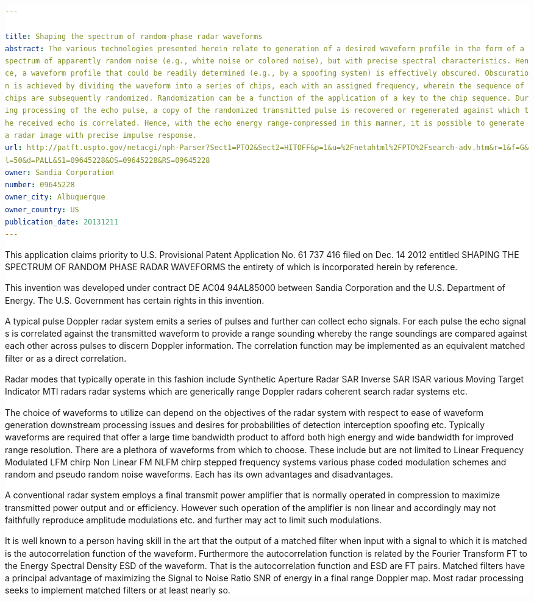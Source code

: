 ```yaml
---

title: Shaping the spectrum of random-phase radar waveforms
abstract: The various technologies presented herein relate to generation of a desired waveform profile in the form of a spectrum of apparently random noise (e.g., white noise or colored noise), but with precise spectral characteristics. Hence, a waveform profile that could be readily determined (e.g., by a spoofing system) is effectively obscured. Obscuration is achieved by dividing the waveform into a series of chips, each with an assigned frequency, wherein the sequence of chips are subsequently randomized. Randomization can be a function of the application of a key to the chip sequence. During processing of the echo pulse, a copy of the randomized transmitted pulse is recovered or regenerated against which the received echo is correlated. Hence, with the echo energy range-compressed in this manner, it is possible to generate a radar image with precise impulse response.
url: http://patft.uspto.gov/netacgi/nph-Parser?Sect1=PTO2&Sect2=HITOFF&p=1&u=%2Fnetahtml%2FPTO%2Fsearch-adv.htm&r=1&f=G&l=50&d=PALL&S1=09645228&OS=09645228&RS=09645228
owner: Sandia Corporation
number: 09645228
owner_city: Albuquerque
owner_country: US
publication_date: 20131211
---
```

This application claims priority to U.S. Provisional Patent Application No. 61 737 416 filed on Dec. 14 2012 entitled SHAPING THE SPECTRUM OF RANDOM PHASE RADAR WAVEFORMS the entirety of which is incorporated herein by reference.

This invention was developed under contract DE AC04 94AL85000 between Sandia Corporation and the U.S. Department of Energy. The U.S. Government has certain rights in this invention.

A typical pulse Doppler radar system emits a series of pulses and further can collect echo signals. For each pulse the echo signal s is correlated against the transmitted waveform to provide a range sounding whereby the range soundings are compared against each other across pulses to discern Doppler information. The correlation function may be implemented as an equivalent matched filter or as a direct correlation.

Radar modes that typically operate in this fashion include Synthetic Aperture Radar SAR Inverse SAR ISAR various Moving Target Indicator MTI radars radar systems which are generically range Doppler radars coherent search radar systems etc.

The choice of waveforms to utilize can depend on the objectives of the radar system with respect to ease of waveform generation downstream processing issues and desires for probabilities of detection interception spoofing etc. Typically waveforms are required that offer a large time bandwidth product to afford both high energy and wide bandwidth for improved range resolution. There are a plethora of waveforms from which to choose. These include but are not limited to Linear Frequency Modulated LFM chirp Non Linear FM NLFM chirp stepped frequency systems various phase coded modulation schemes and random and pseudo random noise waveforms. Each has its own advantages and disadvantages.

A conventional radar system employs a final transmit power amplifier that is normally operated in compression to maximize transmitted power output and or efficiency. However such operation of the amplifier is non linear and accordingly may not faithfully reproduce amplitude modulations etc. and further may act to limit such modulations.

It is well known to a person having skill in the art that the output of a matched filter when input with a signal to which it is matched is the autocorrelation function of the waveform. Furthermore the autocorrelation function is related by the Fourier Transform FT to the Energy Spectral Density ESD of the waveform. That is the autocorrelation function and ESD are FT pairs. Matched filters have a principal advantage of maximizing the Signal to Noise Ratio SNR of energy in a final range Doppler map. Most radar processing seeks to implement matched filters or at least nearly so.
